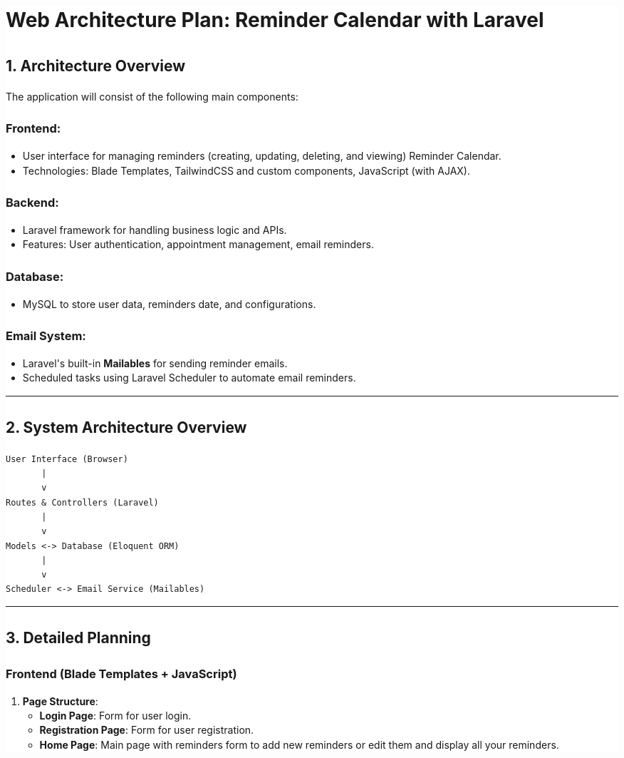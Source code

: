 # Web Architecture Plan: Reminder Calendar with Laravel


## **1. Architecture Overview**

The application will consist of the following main components:

### **Frontend**:
- User interface for managing reminders (creating, updating, deleting, and viewing) Reminder Calendar.
- Technologies: Blade Templates, TailwindCSS and custom components, JavaScript (with AJAX).

### **Backend**:
- Laravel framework for handling business logic and APIs.
- Features: User authentication, appointment management, email reminders.

### **Database**:
- MySQL to store user data, reminders date, and configurations.

### **Email System**:
- Laravel's built-in **Mailables** for sending reminder emails.
- Scheduled tasks using Laravel Scheduler to automate email reminders.

---

## **2. System Architecture Overview**

```plaintext
User Interface (Browser) 
       |
       v
Routes & Controllers (Laravel)
       |
       v
Models <-> Database (Eloquent ORM)
       |
       v
Scheduler <-> Email Service (Mailables)
```

---

## **3. Detailed Planning**

### **Frontend (Blade Templates + JavaScript)**

1. **Page Structure**:
    - **Login Page**: Form for user login.
    - **Registration Page**: Form for user registration.
    - **Home Page**: Main page with reminders form to add new reminders or edit them and display all your reminders. 
